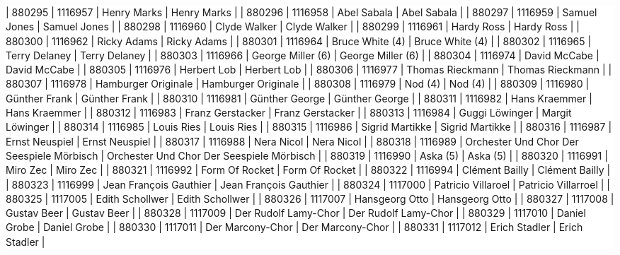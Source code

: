 | 880295 | 1116957 | Henry Marks | Henry Marks |
| 880296 | 1116958 | Abel Sabala | Abel Sabala |
| 880297 | 1116959 | Samuel Jones | Samuel Jones |
| 880298 | 1116960 | Clyde Walker | Clyde Walker |
| 880299 | 1116961 | Hardy Ross | Hardy Ross |
| 880300 | 1116962 | Ricky Adams | Ricky Adams |
| 880301 | 1116964 | Bruce White (4) | Bruce White (4) |
| 880302 | 1116965 | Terry Delaney | Terry Delaney |
| 880303 | 1116966 | George Miller (6) | George Miller (6) |
| 880304 | 1116974 | David McCabe | David McCabe |
| 880305 | 1116976 | Herbert Lob | Herbert Lob |
| 880306 | 1116977 | Thomas Rieckmann | Thomas Rieckmann |
| 880307 | 1116978 | Hamburger Originale | Hamburger Originale |
| 880308 | 1116979 | Nod (4) | Nod (4) |
| 880309 | 1116980 | Günther Frank | Günther Frank |
| 880310 | 1116981 | Günther George | Günther George |
| 880311 | 1116982 | Hans Kraemmer | Hans Kraemmer |
| 880312 | 1116983 | Franz Gerstacker | Franz Gerstacker |
| 880313 | 1116984 | Guggi Löwinger | Margit Löwinger |
| 880314 | 1116985 | Louis Ries | Louis Ries |
| 880315 | 1116986 | Sigrid Martikke | Sigrid Martikke |
| 880316 | 1116987 | Ernst Neuspiel | Ernst Neuspiel |
| 880317 | 1116988 | Nera Nicol | Nera Nicol |
| 880318 | 1116989 | Orchester Und Chor Der Seespiele Mörbisch | Orchester Und Chor Der Seespiele Mörbisch |
| 880319 | 1116990 | Aska (5) | Aska (5) |
| 880320 | 1116991 | Miro Zec | Miro Zec |
| 880321 | 1116992 | Form Of Rocket | Form Of Rocket |
| 880322 | 1116994 | Clément Bailly | Clément Bailly |
| 880323 | 1116999 | Jean François Gauthier | Jean François Gauthier |
| 880324 | 1117000 | Patricio Villaroel | Patricio Villarroel |
| 880325 | 1117005 | Edith Schollwer | Edith Schollwer |
| 880326 | 1117007 | Hansgeorg Otto | Hansgeorg Otto |
| 880327 | 1117008 | Gustav Beer | Gustav Beer |
| 880328 | 1117009 | Der Rudolf Lamy-Chor | Der Rudolf Lamy-Chor |
| 880329 | 1117010 | Daniel Grobe | Daniel Grobe |
| 880330 | 1117011 | Der Marcony-Chor | Der Marcony-Chor |
| 880331 | 1117012 | Erich Stadler | Erich Stadler |